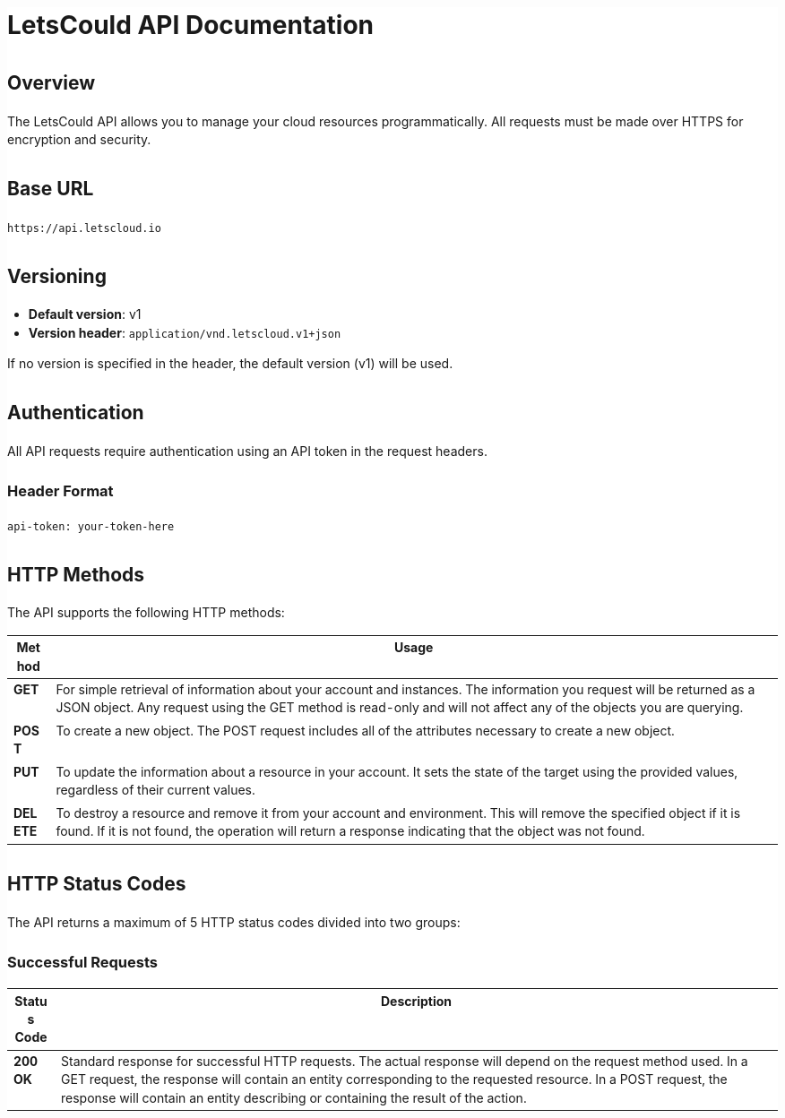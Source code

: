 # LetsCould API Documentation

## Overview

The LetsCould API allows you to manage your cloud resources programmatically. All requests must be made over HTTPS for encryption and security.

## Base URL

```
https://api.letscloud.io
```

## Versioning

- **Default version**: v1
- **Version header**: `application/vnd.letscloud.v1+json`

If no version is specified in the header, the default version (v1) will be used.

## Authentication

All API requests require authentication using an API token in the request headers.

### Header Format

```
api-token: your-token-here
```

## HTTP Methods

The API supports the following HTTP methods:

| Method | Usage |
|--------|-------|
| **GET** | For simple retrieval of information about your account and instances. The information you request will be returned as a JSON object. Any request using the GET method is read-only and will not affect any of the objects you are querying. |
| **POST** | To create a new object. The POST request includes all of the attributes necessary to create a new object. |
| **PUT** | To update the information about a resource in your account. It sets the state of the target using the provided values, regardless of their current values. |
| **DELETE** | To destroy a resource and remove it from your account and environment. This will remove the specified object if it is found. If it is not found, the operation will return a response indicating that the object was not found. |

## HTTP Status Codes

The API returns a maximum of 5 HTTP status codes divided into two groups:

### Successful Requests

| Status Code | Description |
|-------------|-------------|
| **200 OK** | Standard response for successful HTTP requests. The actual response will depend on the request method used. In a GET request, the response will contain an entity corresponding to the requested resource. In a POST request, the response will contain an entity describing or containing the result of the action. |
